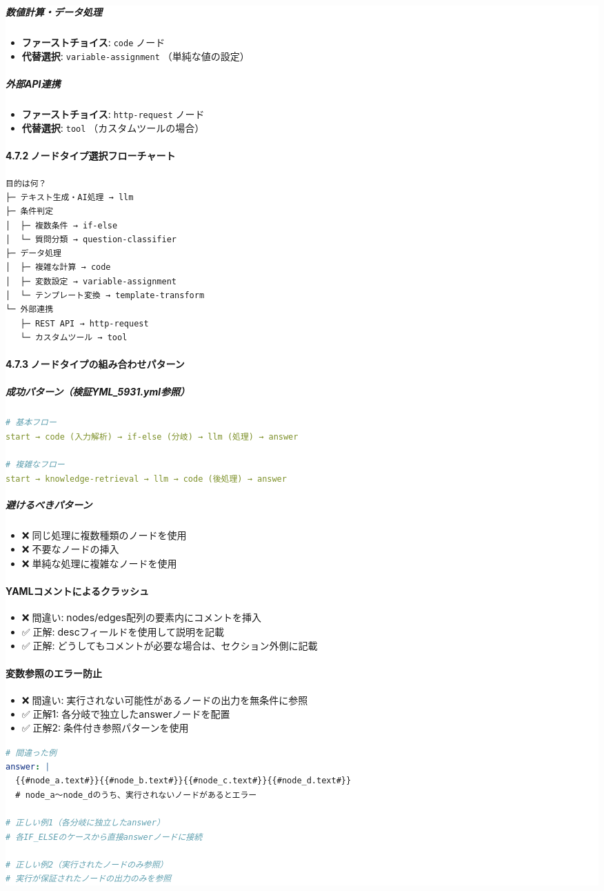 ##### 数値計算・データ処理
- **ファーストチョイス**: `code` ノード
- **代替選択**: `variable-assignment` （単純な値の設定）

##### 外部API連携
- **ファーストチョイス**: `http-request` ノード
- **代替選択**: `tool` （カスタムツールの場合）

#### 4.7.2 ノードタイプ選択フローチャート

```
目的は何？
├─ テキスト生成・AI処理 → llm
├─ 条件判定
│  ├─ 複数条件 → if-else
│  └─ 質問分類 → question-classifier
├─ データ処理
│  ├─ 複雑な計算 → code
│  ├─ 変数設定 → variable-assignment
│  └─ テンプレート変換 → template-transform
└─ 外部連携
   ├─ REST API → http-request
   └─ カスタムツール → tool
```

#### 4.7.3 ノードタイプの組み合わせパターン

##### 成功パターン（検証YML_5931.yml参照）
```yaml
# 基本フロー
start → code (入力解析) → if-else (分岐) → llm (処理) → answer

# 複雑なフロー
start → knowledge-retrieval → llm → code (後処理) → answer
```

##### 避けるべきパターン
- ❌ 同じ処理に複数種類のノードを使用
- ❌ 不要なノードの挿入
- ❌ 単純な処理に複雑なノードを使用

#### YAMLコメントによるクラッシュ
- ❌ 間違い: nodes/edges配列の要素内にコメントを挿入
- ✅ 正解: descフィールドを使用して説明を記載
- ✅ 正解: どうしてもコメントが必要な場合は、セクション外側に記載

#### 変数参照のエラー防止
- ❌ 間違い: 実行されない可能性があるノードの出力を無条件に参照
- ✅ 正解1: 各分岐で独立したanswerノードを配置
- ✅ 正解2: 条件付き参照パターンを使用

```yaml
# 間違った例
answer: |
  {{#node_a.text#}}{{#node_b.text#}}{{#node_c.text#}}{{#node_d.text#}}
  # node_a〜node_dのうち、実行されないノードがあるとエラー

# 正しい例1（各分岐に独立したanswer）
# 各IF_ELSEのケースから直接answerノードに接続

# 正しい例2（実行されたノードのみ参照）
# 実行が保証されたノードの出力のみを参照
```
